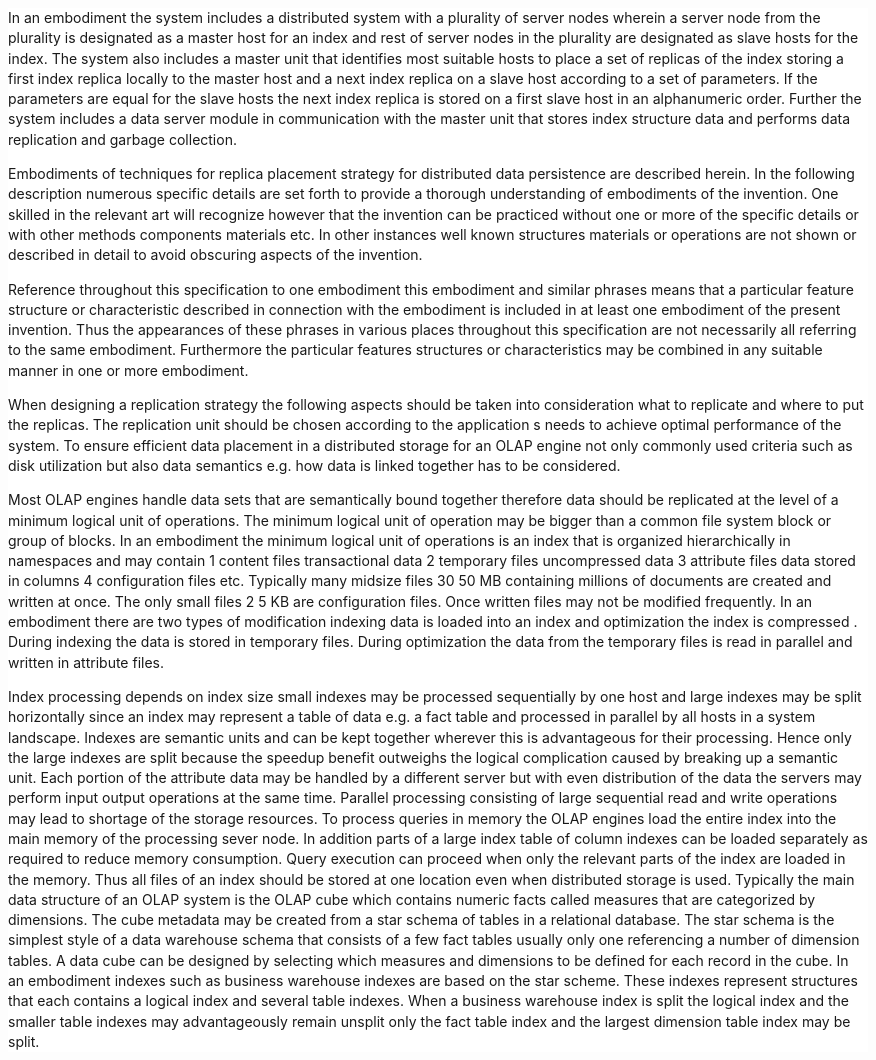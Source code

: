 In an embodiment the system includes a distributed system with a plurality of server nodes wherein a server node from the plurality is designated as a master host for an index and rest of server nodes in the plurality are designated as slave hosts for the index. The system also includes a master unit that identifies most suitable hosts to place a set of replicas of the index storing a first index replica locally to the master host and a next index replica on a slave host according to a set of parameters. If the parameters are equal for the slave hosts the next index replica is stored on a first slave host in an alphanumeric order. Further the system includes a data server module in communication with the master unit that stores index structure data and performs data replication and garbage collection.

Embodiments of techniques for replica placement strategy for distributed data persistence are described herein. In the following description numerous specific details are set forth to provide a thorough understanding of embodiments of the invention. One skilled in the relevant art will recognize however that the invention can be practiced without one or more of the specific details or with other methods components materials etc. In other instances well known structures materials or operations are not shown or described in detail to avoid obscuring aspects of the invention.

Reference throughout this specification to one embodiment this embodiment and similar phrases means that a particular feature structure or characteristic described in connection with the embodiment is included in at least one embodiment of the present invention. Thus the appearances of these phrases in various places throughout this specification are not necessarily all referring to the same embodiment. Furthermore the particular features structures or characteristics may be combined in any suitable manner in one or more embodiment.

When designing a replication strategy the following aspects should be taken into consideration what to replicate and where to put the replicas. The replication unit should be chosen according to the application s needs to achieve optimal performance of the system. To ensure efficient data placement in a distributed storage for an OLAP engine not only commonly used criteria such as disk utilization but also data semantics e.g. how data is linked together has to be considered.

Most OLAP engines handle data sets that are semantically bound together therefore data should be replicated at the level of a minimum logical unit of operations. The minimum logical unit of operation may be bigger than a common file system block or group of blocks. In an embodiment the minimum logical unit of operations is an index that is organized hierarchically in namespaces and may contain 1 content files transactional data 2 temporary files uncompressed data 3 attribute files data stored in columns 4 configuration files etc. Typically many midsize files 30 50 MB containing millions of documents are created and written at once. The only small files 2 5 KB are configuration files. Once written files may not be modified frequently. In an embodiment there are two types of modification indexing data is loaded into an index and optimization the index is compressed . During indexing the data is stored in temporary files. During optimization the data from the temporary files is read in parallel and written in attribute files.

Index processing depends on index size small indexes may be processed sequentially by one host and large indexes may be split horizontally since an index may represent a table of data e.g. a fact table and processed in parallel by all hosts in a system landscape. Indexes are semantic units and can be kept together wherever this is advantageous for their processing. Hence only the large indexes are split because the speedup benefit outweighs the logical complication caused by breaking up a semantic unit. Each portion of the attribute data may be handled by a different server but with even distribution of the data the servers may perform input output operations at the same time. Parallel processing consisting of large sequential read and write operations may lead to shortage of the storage resources. To process queries in memory the OLAP engines load the entire index into the main memory of the processing sever node. In addition parts of a large index table of column indexes can be loaded separately as required to reduce memory consumption. Query execution can proceed when only the relevant parts of the index are loaded in the memory. Thus all files of an index should be stored at one location even when distributed storage is used. Typically the main data structure of an OLAP system is the OLAP cube which contains numeric facts called measures that are categorized by dimensions. The cube metadata may be created from a star schema of tables in a relational database. The star schema is the simplest style of a data warehouse schema that consists of a few fact tables usually only one referencing a number of dimension tables. A data cube can be designed by selecting which measures and dimensions to be defined for each record in the cube. In an embodiment indexes such as business warehouse indexes are based on the star scheme. These indexes represent structures that each contains a logical index and several table indexes. When a business warehouse index is split the logical index and the smaller table indexes may advantageously remain unsplit only the fact table index and the largest dimension table index may be split.
